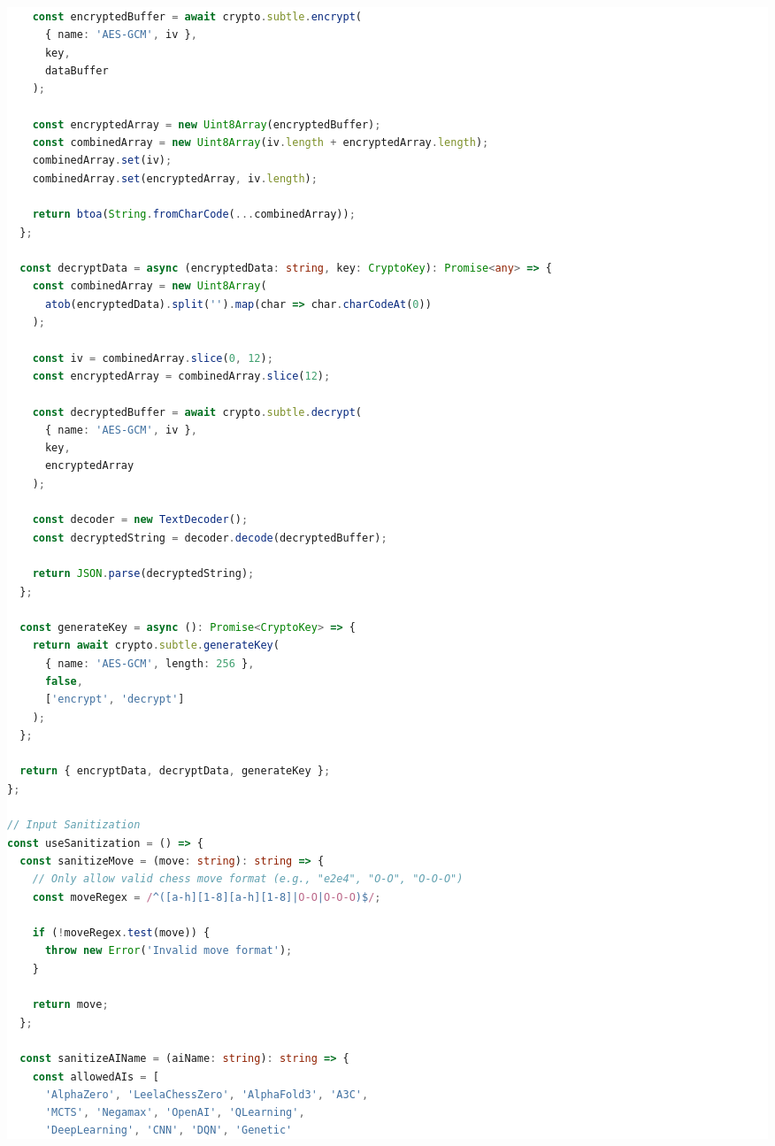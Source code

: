 ```typescript
    const encryptedBuffer = await crypto.subtle.encrypt(
      { name: 'AES-GCM', iv },
      key,
      dataBuffer
    );
    
    const encryptedArray = new Uint8Array(encryptedBuffer);
    const combinedArray = new Uint8Array(iv.length + encryptedArray.length);
    combinedArray.set(iv);
    combinedArray.set(encryptedArray, iv.length);
    
    return btoa(String.fromCharCode(...combinedArray));
  };
  
  const decryptData = async (encryptedData: string, key: CryptoKey): Promise<any> => {
    const combinedArray = new Uint8Array(
      atob(encryptedData).split('').map(char => char.charCodeAt(0))
    );
    
    const iv = combinedArray.slice(0, 12);
    const encryptedArray = combinedArray.slice(12);
    
    const decryptedBuffer = await crypto.subtle.decrypt(
      { name: 'AES-GCM', iv },
      key,
      encryptedArray
    );
    
    const decoder = new TextDecoder();
    const decryptedString = decoder.decode(decryptedBuffer);
    
    return JSON.parse(decryptedString);
  };
  
  const generateKey = async (): Promise<CryptoKey> => {
    return await crypto.subtle.generateKey(
      { name: 'AES-GCM', length: 256 },
      false,
      ['encrypt', 'decrypt']
    );
  };
  
  return { encryptData, decryptData, generateKey };
};

// Input Sanitization
const useSanitization = () => {
  const sanitizeMove = (move: string): string => {
    // Only allow valid chess move format (e.g., "e2e4", "O-O", "O-O-O")
    const moveRegex = /^([a-h][1-8][a-h][1-8]|O-O|O-O-O)$/;
    
    if (!moveRegex.test(move)) {
      throw new Error('Invalid move format');
    }
    
    return move;
  };
  
  const sanitizeAIName = (aiName: string): string => {
    const allowedAIs = [
      'AlphaZero', 'LeelaChessZero', 'AlphaFold3', 'A3C',
      'MCTS', 'Negamax', 'OpenAI', 'QLearning',
      'DeepLearning', 'CNN', 'DQN', 'Genetic'
```